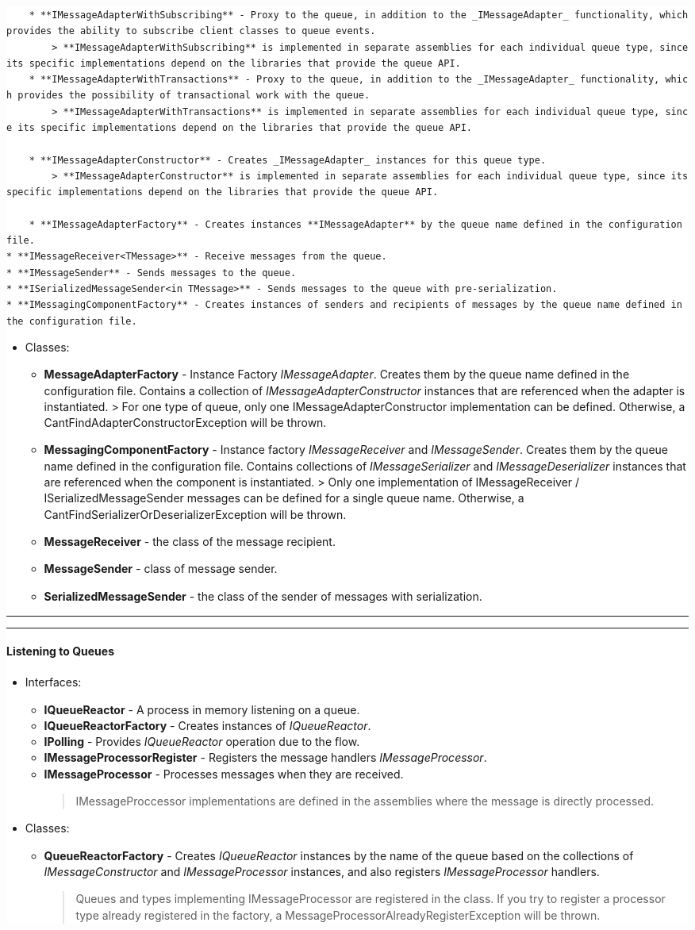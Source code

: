 		* **IMessageAdapterWithSubscribing** - Proxy to the queue, in addition to the _IMessageAdapter_ functionality, which provides the ability to subscribe client classes to queue events.
			> **IMessageAdapterWithSubscribing** is implemented in separate assemblies for each individual queue type, since its specific implementations depend on the libraries that provide the queue API.
		* **IMessageAdapterWithTransactions** - Proxy to the queue, in addition to the _IMessageAdapter_ functionality, which provides the possibility of transactional work with the queue.
			> **IMessageAdapterWithTransactions** is implemented in separate assemblies for each individual queue type, since its specific implementations depend on the libraries that provide the queue API.

		* **IMessageAdapterConstructor** - Creates _IMessageAdapter_ instances for this queue type.
			> **IMessageAdapterConstructor** is implemented in separate assemblies for each individual queue type, since its specific implementations depend on the libraries that provide the queue API.

		* **IMessageAdapterFactory** - Creates instances **IMessageAdapter** by the queue name defined in the configuration file.
	* **IMessageReceiver<TMessage>** - Receive messages from the queue.
	* **IMessageSender** - Sends messages to the queue.
	* **ISerializedMessageSender<in TMessage>** - Sends messages to the queue with pre-serialization.
	* **IMessagingComponentFactory** - Creates instances of senders and recipients of messages by the queue name defined in the configuration file.

* Classes:
	* **MessageAdapterFactory** - Instance Factory _IMessageAdapter_. Creates them by the queue name defined in the configuration file. Contains a collection of _IMessageAdapterConstructor_ instances that are referenced when the adapter is instantiated.
			> For one type of queue, only one IMessageAdapterConstructor implementation can be defined. Otherwise, a CantFindAdapterConstructorException will be thrown.

	* **MessagingComponentFactory** - Instance factory _IMessageReceiver_ and _IMessageSender_. Creates them by the queue name defined in the configuration file. Contains collections of _IMessageSerializer_ and _IMessageDeserializer_ instances that are referenced when the component is instantiated.
			> Only one implementation of IMessageReceiver<TMessage> / ISerializedMessageSender<TMessage> messages can be defined for a single queue name. Otherwise, a CantFindSerializerOrDeserializerException will be thrown.

	* **MessageReceiver<TMessage>** - the class of the message recipient.
	* **MessageSender** - class of message sender.
	* **SerializedMessageSender<TMessage>** - the class of the sender of messages with serialization.
_________________
_________________
#### Listening to Queues
* Interfaces:
	* **IQueueReactor** - A process in memory listening on a queue.
	* **IQueueReactorFactory** - Creates instances of _IQueueReactor_.
	* **IPolling** - Provides _IQueueReactor_ operation due to the flow.
	* **IMessageProcessorRegister** - Registers the message handlers _IMessageProcessor_.
	* **IMessageProcessor** - Processes messages when they are received.
		> IMessageProccessor implementations are defined in the assemblies where the message is directly processed.

* Classes:
	* **QueueReactorFactory** - Creates _IQueueReactor_ instances by the name of the queue based on the collections of _IMessageConstructor_ and _IMessageProcessor_ instances, and also registers _IMessageProcessor_ handlers.
		> Queues and types implementing IMessageProcessor are registered in the class. If you try to register a processor type already registered in the factory, a MessageProcessorAlreadyRegisterException will be thrown.

